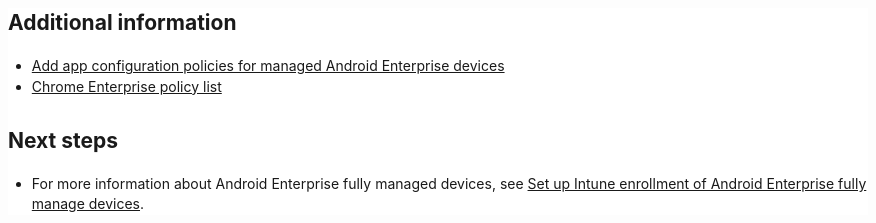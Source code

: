 ## Additional information

- [Add app configuration policies for managed Android Enterprise devices](app-configuration-policies-use-android.md)
- [Chrome Enterprise policy list](https://cloud.google.com/docs/chrome-enterprise/policies/)

## Next steps

- For more information about Android Enterprise fully managed devices, see [Set up Intune enrollment of Android Enterprise fully manage devices](../enrollment/android-fully-managed-enroll.md).
